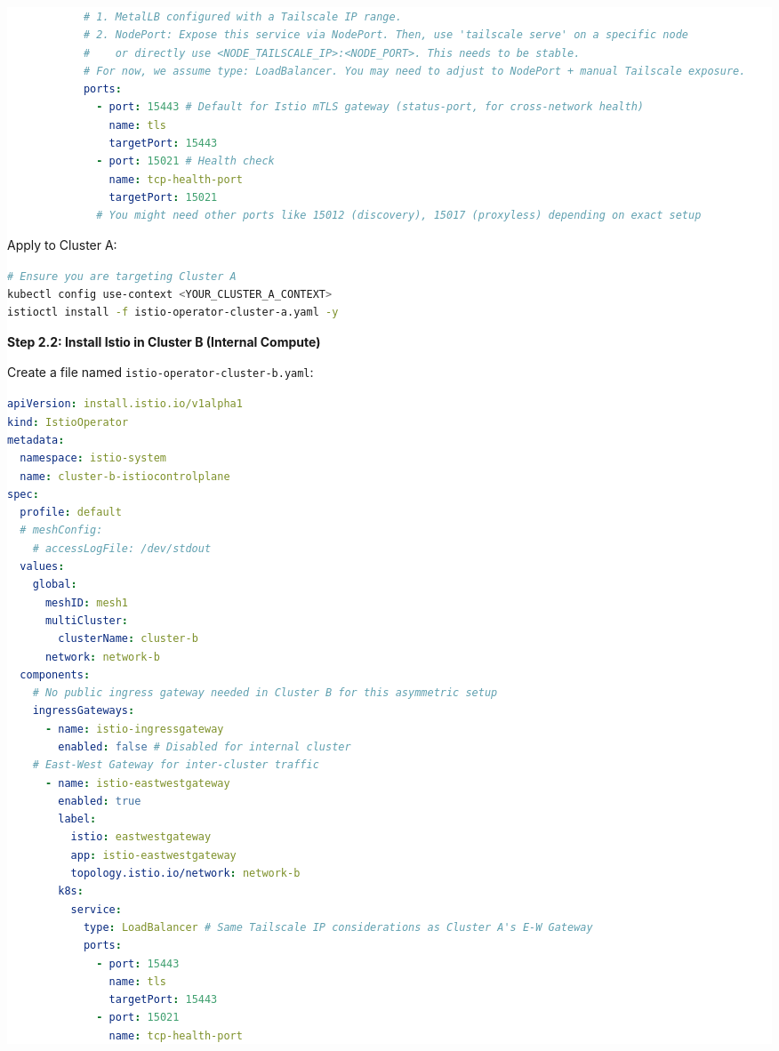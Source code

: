 ```yaml
            # 1. MetalLB configured with a Tailscale IP range.
            # 2. NodePort: Expose this service via NodePort. Then, use 'tailscale serve' on a specific node
            #    or directly use <NODE_TAILSCALE_IP>:<NODE_PORT>. This needs to be stable.
            # For now, we assume type: LoadBalancer. You may need to adjust to NodePort + manual Tailscale exposure.
            ports:
              - port: 15443 # Default for Istio mTLS gateway (status-port, for cross-network health)
                name: tls
                targetPort: 15443
              - port: 15021 # Health check
                name: tcp-health-port
                targetPort: 15021
              # You might need other ports like 15012 (discovery), 15017 (proxyless) depending on exact setup
```
Apply to Cluster A:
```bash
# Ensure you are targeting Cluster A
kubectl config use-context <YOUR_CLUSTER_A_CONTEXT>
istioctl install -f istio-operator-cluster-a.yaml -y
```

**Step 2.2: Install Istio in Cluster B (Internal Compute)**

Create a file named `istio-operator-cluster-b.yaml`:
```yaml
apiVersion: install.istio.io/v1alpha1
kind: IstioOperator
metadata:
  namespace: istio-system
  name: cluster-b-istiocontrolplane
spec:
  profile: default
  # meshConfig:
    # accessLogFile: /dev/stdout
  values:
    global:
      meshID: mesh1
      multiCluster:
        clusterName: cluster-b
      network: network-b
  components:
    # No public ingress gateway needed in Cluster B for this asymmetric setup
    ingressGateways:
      - name: istio-ingressgateway
        enabled: false # Disabled for internal cluster
    # East-West Gateway for inter-cluster traffic
      - name: istio-eastwestgateway
        enabled: true
        label:
          istio: eastwestgateway
          app: istio-eastwestgateway
          topology.istio.io/network: network-b
        k8s:
          service:
            type: LoadBalancer # Same Tailscale IP considerations as Cluster A's E-W Gateway
            ports:
              - port: 15443
                name: tls
                targetPort: 15443
              - port: 15021
                name: tcp-health-port
```